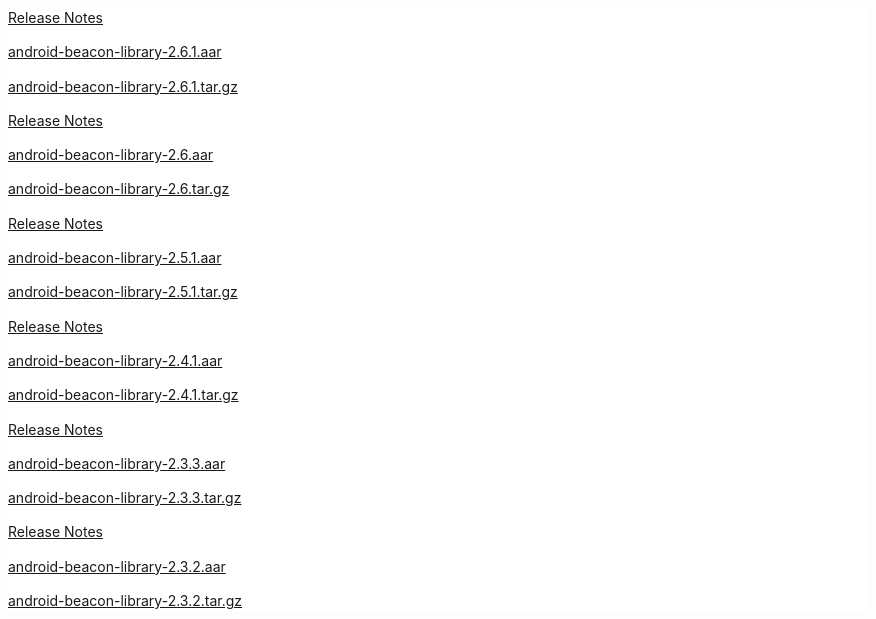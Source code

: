 [Release Notes](https://github.com/AltBeacon/android-beacon-library/releases/tag/2.7)

<i class="fa fa-cloud-download" style="color: #3abeee;"></i>  [android-beacon-library-2.6.1.aar](https://github.com/AltBeacon/android-beacon-library/releases/download/2.6.1/android-beacon-library-2.6.1.aar)

<i class="fa fa-cloud-download" style="color: #3abeee;"></i>  [android-beacon-library-2.6.1.tar.gz](https://github.com/AltBeacon/android-beacon-library/releases/download/2.6.1/android-beacon-library-2.6.1.tar.gz)

[Release Notes](https://github.com/AltBeacon/android-beacon-library/releases/tag/2.6.1)

<i class="fa fa-cloud-download" style="color: #3abeee;"></i>  [android-beacon-library-2.6.aar](https://github.com/AltBeacon/android-beacon-library/releases/download/2.6/android-beacon-library-2.6.aar)

<i class="fa fa-cloud-download" style="color: #3abeee;"></i>  [android-beacon-library-2.6.tar.gz](https://github.com/AltBeacon/android-beacon-library/releases/download/2.6/android-beacon-library-2.6.tar.gz)

[Release Notes](https://github.com/AltBeacon/android-beacon-library/releases/tag/2.6)

<i class="fa fa-cloud-download" style="color: #3abeee;"></i>  [android-beacon-library-2.5.1.aar](https://github.com/AltBeacon/android-beacon-library/releases/download/2.5.1/android-beacon-library-2.5.1.aar)

<i class="fa fa-cloud-download" style="color: #3abeee;"></i>  [android-beacon-library-2.5.1.tar.gz](https://github.com/AltBeacon/android-beacon-library/releases/download/2.5.1/android-beacon-library-2.5.1.tar.gz)

[Release Notes](https://github.com/AltBeacon/android-beacon-library/releases/tag/2.5.1)

<i class="fa fa-cloud-download" style="color: #3abeee;"></i>  [android-beacon-library-2.4.1.aar](https://github.com/AltBeacon/android-beacon-library/releases/download/2.4.1/android-beacon-library-2.4.1.aar)

<i class="fa fa-cloud-download" style="color: #3abeee;"></i>  [android-beacon-library-2.4.1.tar.gz](https://github.com/AltBeacon/android-beacon-library/releases/download/2.4.1/android-beacon-library-2.4.1.tar.gz)

[Release Notes](https://github.com/AltBeacon/android-beacon-library/releases/tag/2.4.1)

<i class="fa fa-cloud-download" style="color: #3abeee;"></i>  [android-beacon-library-2.3.3.aar](https://github.com/AltBeacon/android-beacon-library/releases/download/2.3.3/android-beacon-library-2.3.3.aar)

<i class="fa fa-cloud-download" style="color: #3abeee;"></i>  [android-beacon-library-2.3.3.tar.gz](https://github.com/AltBeacon/android-beacon-library/releases/download/2.3.3/android-beacon-library-2.3.3.tar.gz)

[Release Notes](https://github.com/AltBeacon/android-beacon-library/releases/tag/2.3.3)

<i class="fa fa-cloud-download" style="color: #3abeee;"></i>  [android-beacon-library-2.3.2.aar](https://github.com/AltBeacon/android-beacon-library/releases/download/2.3.2/android-beacon-library-2.3.2.aar)

<i class="fa fa-cloud-download" style="color: #3abeee;"></i>  [android-beacon-library-2.3.2.tar.gz](https://github.com/AltBeacon/android-beacon-library/releases/download/2.3.2/android-beacon-library-2.3.2.tar.gz)

